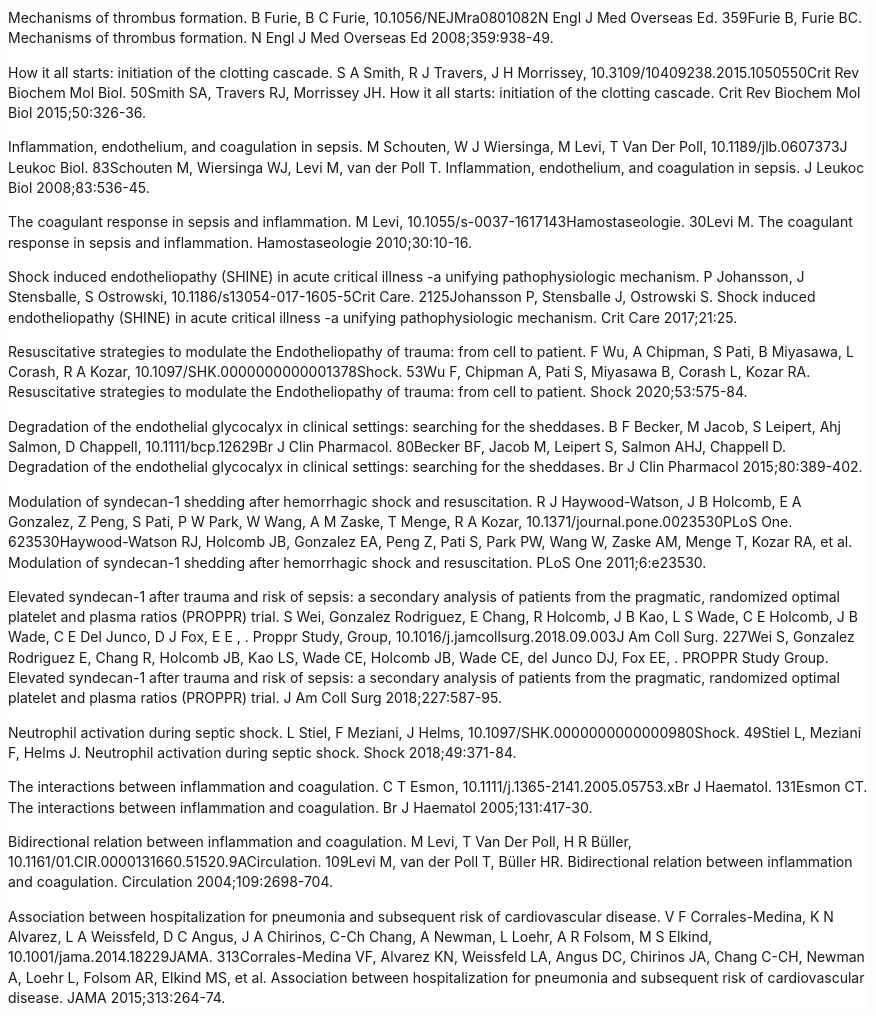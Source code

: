 Mechanisms of thrombus formation. B Furie, B C Furie, 10.1056/NEJMra0801082N Engl J Med Overseas Ed. 359Furie B, Furie BC. Mechanisms of thrombus formation. N Engl J Med Overseas Ed 2008;359:938-49.

How it all starts: initiation of the clotting cascade. S A Smith, R J Travers, J H Morrissey, 10.3109/10409238.2015.1050550Crit Rev Biochem Mol Biol. 50Smith SA, Travers RJ, Morrissey JH. How it all starts: initiation of the clotting cascade. Crit Rev Biochem Mol Biol 2015;50:326-36.

Inflammation, endothelium, and coagulation in sepsis. M Schouten, W J Wiersinga, M Levi, T Van Der Poll, 10.1189/jlb.0607373J Leukoc Biol. 83Schouten M, Wiersinga WJ, Levi M, van der Poll T. Inflammation, endothelium, and coagulation in sepsis. J Leukoc Biol 2008;83:536-45.

The coagulant response in sepsis and inflammation. M Levi, 10.1055/s-0037-1617143Hamostaseologie. 30Levi M. The coagulant response in sepsis and inflammation. Hamostaseologie 2010;30:10-16.

Shock induced endotheliopathy (SHINE) in acute critical illness -a unifying pathophysiologic mechanism. P Johansson, J Stensballe, S Ostrowski, 10.1186/s13054-017-1605-5Crit Care. 2125Johansson P, Stensballe J, Ostrowski S. Shock induced endotheliopathy (SHINE) in acute critical illness -a unifying pathophysiologic mechanism. Crit Care 2017;21:25.

Resuscitative strategies to modulate the Endotheliopathy of trauma: from cell to patient. F Wu, A Chipman, S Pati, B Miyasawa, L Corash, R A Kozar, 10.1097/SHK.0000000000001378Shock. 53Wu F, Chipman A, Pati S, Miyasawa B, Corash L, Kozar RA. Resuscitative strategies to modulate the Endotheliopathy of trauma: from cell to patient. Shock 2020;53:575-84.

Degradation of the endothelial glycocalyx in clinical settings: searching for the sheddases. B F Becker, M Jacob, S Leipert, Ahj Salmon, D Chappell, 10.1111/bcp.12629Br J Clin Pharmacol. 80Becker BF, Jacob M, Leipert S, Salmon AHJ, Chappell D. Degradation of the endothelial glycocalyx in clinical settings: searching for the sheddases. Br J Clin Pharmacol 2015;80:389-402.

Modulation of syndecan-1 shedding after hemorrhagic shock and resuscitation. R J Haywood-Watson, J B Holcomb, E A Gonzalez, Z Peng, S Pati, P W Park, W Wang, A M Zaske, T Menge, R A Kozar, 10.1371/journal.pone.0023530PLoS One. 623530Haywood-Watson RJ, Holcomb JB, Gonzalez EA, Peng Z, Pati S, Park PW, Wang W, Zaske AM, Menge T, Kozar RA, et al. Modulation of syndecan-1 shedding after hemorrhagic shock and resuscitation. PLoS One 2011;6:e23530.

Elevated syndecan-1 after trauma and risk of sepsis: a secondary analysis of patients from the pragmatic, randomized optimal platelet and plasma ratios (PROPPR) trial. S Wei, Gonzalez Rodriguez, E Chang, R Holcomb, J B Kao, L S Wade, C E Holcomb, J B Wade, C E Del Junco, D J Fox, E E , . Proppr Study, Group, 10.1016/j.jamcollsurg.2018.09.003J Am Coll Surg. 227Wei S, Gonzalez Rodriguez E, Chang R, Holcomb JB, Kao LS, Wade CE, Holcomb JB, Wade CE, del Junco DJ, Fox EE, . PROPPR Study Group. Elevated syndecan-1 after trauma and risk of sepsis: a secondary analysis of patients from the pragmatic, randomized optimal platelet and plasma ratios (PROPPR) trial. J Am Coll Surg 2018;227:587-95.

Neutrophil activation during septic shock. L Stiel, F Meziani, J Helms, 10.1097/SHK.0000000000000980Shock. 49Stiel L, Meziani F, Helms J. Neutrophil activation during septic shock. Shock 2018;49:371-84.

The interactions between inflammation and coagulation. C T Esmon, 10.1111/j.1365-2141.2005.05753.xBr J Haematol. 131Esmon CT. The interactions between inflammation and coagulation. Br J Haematol 2005;131:417-30.

Bidirectional relation between inflammation and coagulation. M Levi, T Van Der Poll, H R Büller, 10.1161/01.CIR.0000131660.51520.9ACirculation. 109Levi M, van der Poll T, Büller HR. Bidirectional relation between inflammation and coagulation. Circulation 2004;109:2698-704.

Association between hospitalization for pneumonia and subsequent risk of cardiovascular disease. V F Corrales-Medina, K N Alvarez, L A Weissfeld, D C Angus, J A Chirinos, C-Ch Chang, A Newman, L Loehr, A R Folsom, M S Elkind, 10.1001/jama.2014.18229JAMA. 313Corrales-Medina VF, Alvarez KN, Weissfeld LA, Angus DC, Chirinos JA, Chang C-CH, Newman A, Loehr L, Folsom AR, Elkind MS, et al. Association between hospitalization for pneumonia and subsequent risk of cardiovascular disease. JAMA 2015;313:264-74.
